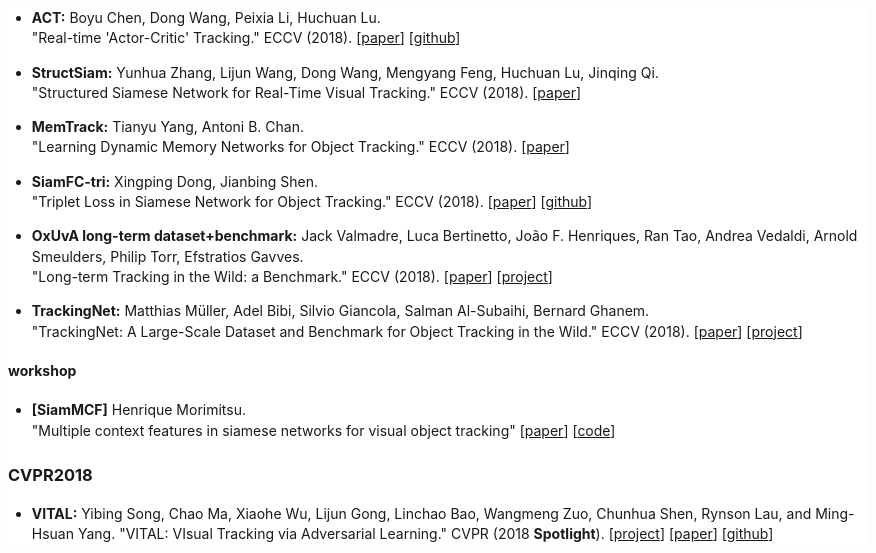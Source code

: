 * **ACT:** Boyu Chen, Dong Wang, Peixia Li, Huchuan Lu.<br />
  "Real-time 'Actor-Critic' Tracking." ECCV (2018).
  [[paper](http://openaccess.thecvf.com/content_ECCV_2018/papers/Boyu_Chen_Real-time_Actor-Critic_Tracking_ECCV_2018_paper.pdf)]
  [[github](https://github.com/bychen515/ACT)]

* **StructSiam:** Yunhua Zhang, Lijun Wang, Dong Wang, Mengyang Feng, Huchuan Lu, Jinqing Qi.<br />
  "Structured Siamese Network for Real-Time Visual Tracking." ECCV (2018).
  [[paper](http://openaccess.thecvf.com/content_ECCV_2018/papers/Yunhua_Zhang_Structured_Siamese_Network_ECCV_2018_paper.pdf)]
  
* **MemTrack:** Tianyu Yang, Antoni B. Chan.<br />
  "Learning Dynamic Memory Networks for Object Tracking." ECCV (2018).
  [[paper](http://openaccess.thecvf.com/content_ECCV_2018/papers/Tianyu_Yang_Learning_Dynamic_Memory_ECCV_2018_paper.pdf)]
  
* **SiamFC-tri:** Xingping Dong, Jianbing Shen.<br />
  "Triplet Loss in Siamese Network for Object Tracking." ECCV (2018).
  [[paper](http://openaccess.thecvf.com/content_ECCV_2018/papers/Xingping_Dong_Triplet_Loss_with_ECCV_2018_paper.pdf)]
  [[github](https://github.com/shenjianbing/TripletTracking)]

* **OxUvA long-term dataset+benchmark:** Jack Valmadre, Luca Bertinetto, João F. Henriques, Ran Tao, Andrea Vedaldi, Arnold Smeulders, Philip Torr, Efstratios Gavves.<br />
  "Long-term Tracking in the Wild: a Benchmark." ECCV (2018).
  [[paper](http://openaccess.thecvf.com/content_ECCV_2018/papers/Efstratios_Gavves_Long-term_Tracking_in_ECCV_2018_paper.pdf)]
  [[project](https://oxuva.github.io/long-term-tracking-benchmark/)]
  
* **TrackingNet:** Matthias Müller, Adel Bibi, Silvio Giancola, Salman Al-Subaihi, Bernard Ghanem.<br />
  "TrackingNet: A Large-Scale Dataset and Benchmark for Object Tracking in the Wild." ECCV (2018).
  [[paper](http://openaccess.thecvf.com/content_ECCV_2018/papers/Matthias_Muller_TrackingNet_A_Large-Scale_ECCV_2018_paper.pdf)] 
  [[project](http://tracking-net.org/)]
  
#### workshop

* **[SiamMCF]** Henrique Morimitsu. <br />
  "Multiple context features in siamese networks for visual object tracking"
  [[paper](https://openaccess.thecvf.com/content_eccv_2018_workshops/w1/html/Morimitsu_Multiple_Context_Features_in_Siamese_Networks_for_Visual_Object_Tracking_ECCVW_2018_paper.html)]
  [[code](https://github.com/hmorimitsu/siam-mcf)]
  
### CVPR2018

* **VITAL:** Yibing Song, Chao Ma, Xiaohe Wu, Lijun Gong, Linchao Bao, Wangmeng Zuo, Chunhua Shen, Rynson Lau, and Ming-Hsuan Yang.
  "VITAL: VIsual Tracking via Adversarial Learning." CVPR (2018 **Spotlight**). 
  [[project](https://ybsong00.github.io/cvpr18_tracking/index)]
  [[paper](http://openaccess.thecvf.com/content_cvpr_2018/papers/Song_VITAL_VIsual_Tracking_CVPR_2018_paper.pdf)]
  [[github](https://github.com/ybsong00/Vital_release)]
